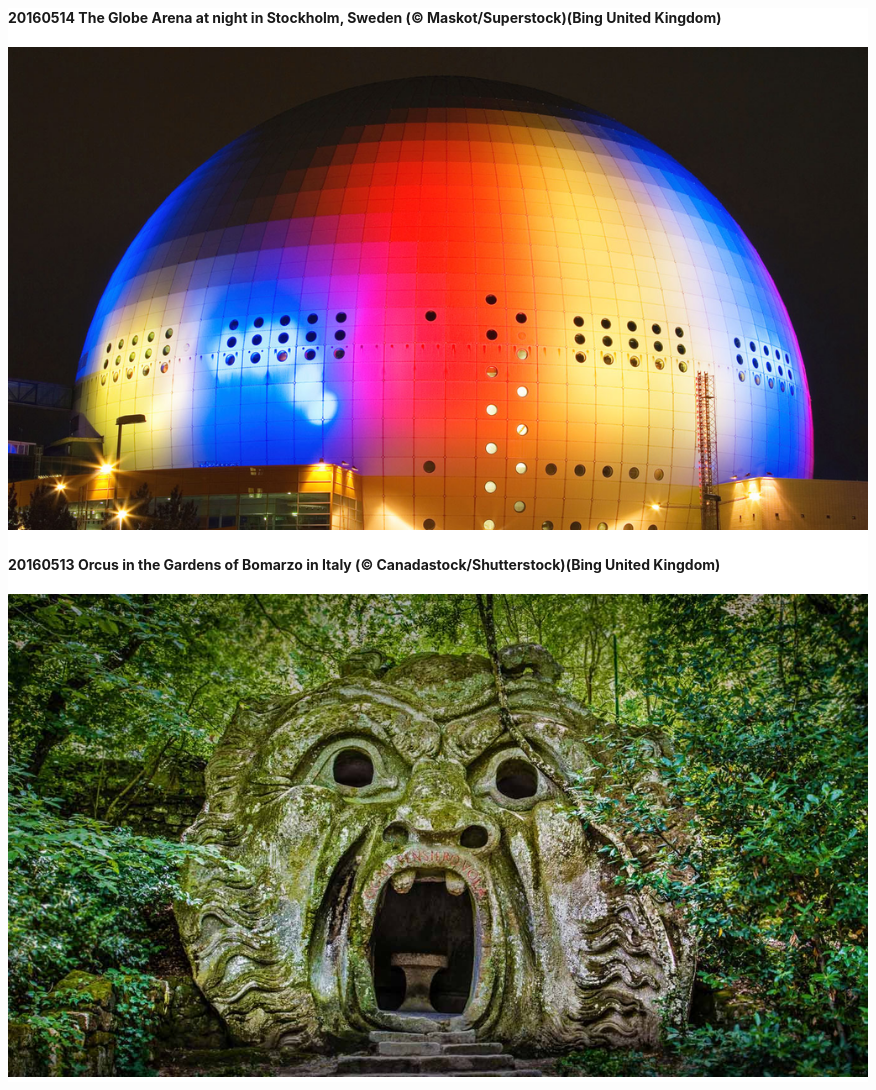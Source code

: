 #### 20160514 The Globe Arena at night in Stockholm, Sweden (© Maskot/Superstock)(Bing United Kingdom)

![](20160514_GlobeArena_1366x768.jpg)

#### 20160513 Orcus in the Gardens of Bomarzo in Italy (© Canadastock/Shutterstock)(Bing United Kingdom)

![](20160513_ParkOfTheMonsters_1366x768.jpg)
